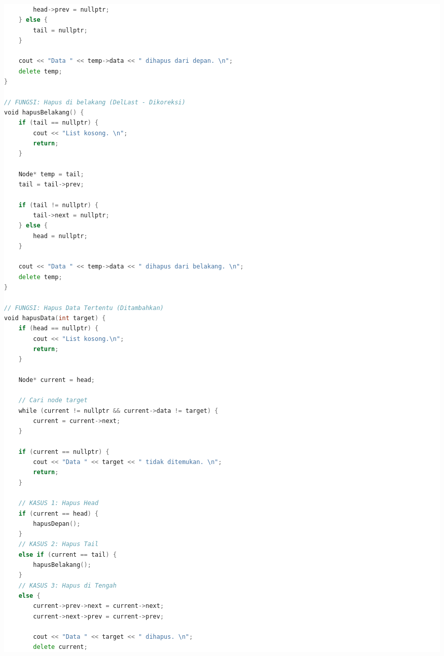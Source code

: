 ```go
        head->prev = nullptr;
    } else {
        tail = nullptr;
    }

    cout << "Data " << temp->data << " dihapus dari depan. \n";
    delete temp;
}

// FUNGSI: Hapus di belakang (DelLast - Dikoreksi)
void hapusBelakang() {
    if (tail == nullptr) {
        cout << "List kosong. \n";
        return;
    }

    Node* temp = tail;
    tail = tail->prev;

    if (tail != nullptr) {
        tail->next = nullptr;
    } else {
        head = nullptr;
    }

    cout << "Data " << temp->data << " dihapus dari belakang. \n";
    delete temp;
}

// FUNGSI: Hapus Data Tertentu (Ditambahkan)
void hapusData(int target) {
    if (head == nullptr) {
        cout << "List kosong.\n";
        return;
    }

    Node* current = head; 
    
    // Cari node target
    while (current != nullptr && current->data != target) {
        current = current->next;
    }

    if (current == nullptr) {
        cout << "Data " << target << " tidak ditemukan. \n";
        return;
    }

    // KASUS 1: Hapus Head
    if (current == head) {
        hapusDepan();
    } 
    // KASUS 2: Hapus Tail
    else if (current == tail) {
        hapusBelakang();
    } 
    // KASUS 3: Hapus di Tengah
    else {
        current->prev->next = current->next;
        current->next->prev = current->prev;
        
        cout << "Data " << target << " dihapus. \n";
        delete current;
```